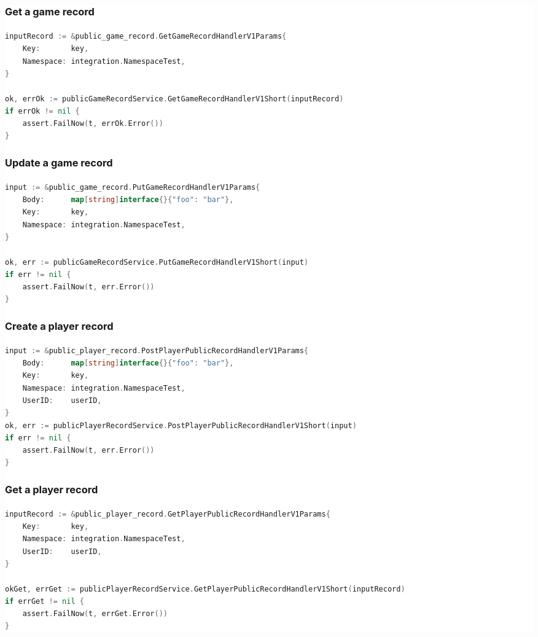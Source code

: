 ### Get a game record

```go
inputRecord := &public_game_record.GetGameRecordHandlerV1Params{
	Key:       key,
	Namespace: integration.NamespaceTest,
}

ok, errOk := publicGameRecordService.GetGameRecordHandlerV1Short(inputRecord)
if errOk != nil {
	assert.FailNow(t, errOk.Error())
}
```

### Update a game record

```go
input := &public_game_record.PutGameRecordHandlerV1Params{
	Body:      map[string]interface{}{"foo": "bar"},
	Key:       key,
	Namespace: integration.NamespaceTest,
}

ok, err := publicGameRecordService.PutGameRecordHandlerV1Short(input)
if err != nil {
	assert.FailNow(t, err.Error())
}
```

### Create a player record

```go
input := &public_player_record.PostPlayerPublicRecordHandlerV1Params{
	Body:      map[string]interface{}{"foo": "bar"},
	Key:       key,
	Namespace: integration.NamespaceTest,
	UserID:    userID,
}
ok, err := publicPlayerRecordService.PostPlayerPublicRecordHandlerV1Short(input)
if err != nil {
	assert.FailNow(t, err.Error())
}
```

### Get a player record

```go
inputRecord := &public_player_record.GetPlayerPublicRecordHandlerV1Params{
	Key:       key,
	Namespace: integration.NamespaceTest,
	UserID:    userID,
}

okGet, errGet := publicPlayerRecordService.GetPlayerPublicRecordHandlerV1Short(inputRecord)
if errGet != nil {
	assert.FailNow(t, errGet.Error())
}
```

